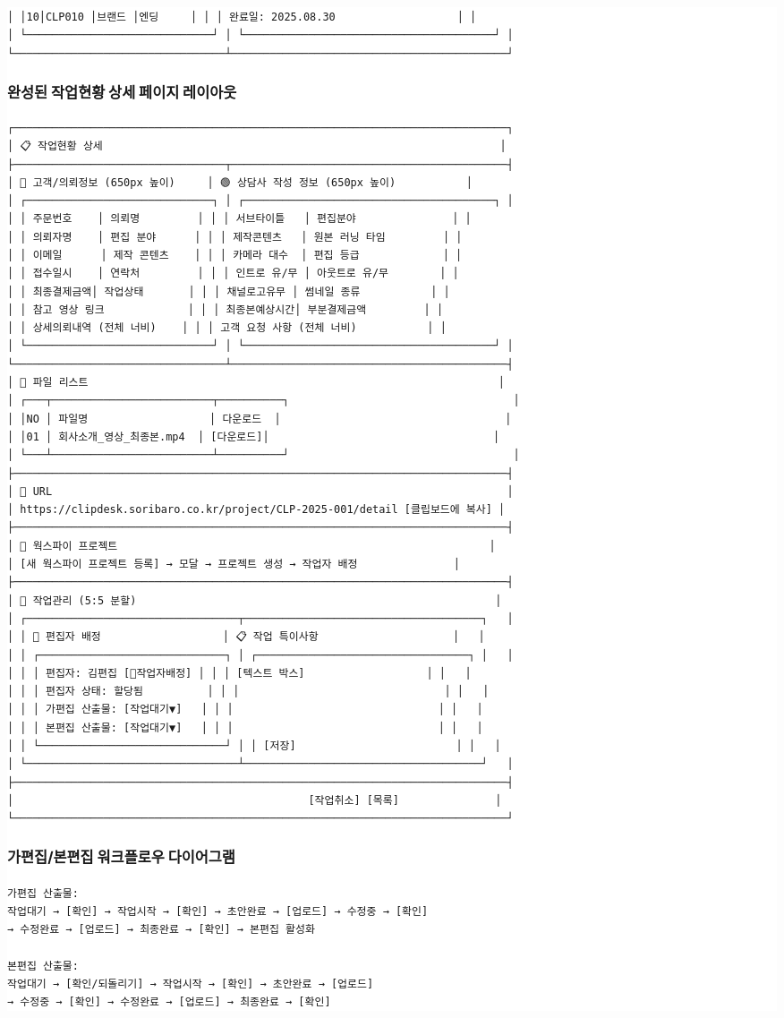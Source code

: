 ```
│ │10│CLP010 │브랜드 │엔딩     │ │ │ 완료일: 2025.08.30                   │ │
│ └─────────────────────────────┘ │ └───────────────────────────────────────┘ │
└─────────────────────────────────┴───────────────────────────────────────────┘
```

### 완성된 작업현황 상세 페이지 레이아웃
```
┌─────────────────────────────────────────────────────────────────────────────┐
│ 📋 작업현황 상세                                                              │
├─────────────────────────────────┬───────────────────────────────────────────┤
│ 🔵 고객/의뢰정보 (650px 높이)     │ 🟢 상담사 작성 정보 (650px 높이)           │
│ ┌─────────────────────────────┐ │ ┌───────────────────────────────────────┐ │
│ │ 주문번호    │ 의뢰명         │ │ │ 서브타이틀   │ 편집분야               │ │
│ │ 의뢰자명    │ 편집 분야      │ │ │ 제작콘텐츠   │ 원본 러닝 타임         │ │
│ │ 이메일      │ 제작 콘텐츠    │ │ │ 카메라 대수  │ 편집 등급             │ │
│ │ 접수일시    │ 연락처         │ │ │ 인트로 유/무 │ 아웃트로 유/무        │ │
│ │ 최종결제금액│ 작업상태       │ │ │ 채널로고유무 │ 썸네일 종류           │ │
│ │ 참고 영상 링크             │ │ │ 최종본예상시간│ 부분결제금액         │ │
│ │ 상세의뢰내역 (전체 너비)    │ │ │ 고객 요청 사항 (전체 너비)           │ │
│ └─────────────────────────────┘ │ └───────────────────────────────────────┘ │
└─────────────────────────────────┴───────────────────────────────────────────┤
│ 📁 파일 리스트                                                                │
│ ┌───┬─────────────────────────┬──────────┐                                   │
│ │NO │ 파일명                   │ 다운로드  │                                   │
│ │01 │ 회사소개_영상_최종본.mp4  │ [다운로드]│                                   │
│ └───┴─────────────────────────┴──────────┘                                   │
├─────────────────────────────────────────────────────────────────────────────┤
│ 🔗 URL                                                                       │
│ https://clipdesk.soribaro.co.kr/project/CLP-2025-001/detail [클립보드에 복사] │
├─────────────────────────────────────────────────────────────────────────────┤
│ 🚀 웍스파이 프로젝트                                                          │
│ [새 웍스파이 프로젝트 등록] → 모달 → 프로젝트 생성 → 작업자 배정               │
├─────────────────────────────────────────────────────────────────────────────┤
│ 🔧 작업관리 (5:5 분할)                                                        │
│ ┌─────────────────────────────────┬─────────────────────────────────────┐   │
│ │ 📝 편집자 배정                   │ 📋 작업 특이사항                     │   │
│ │ ┌─────────────────────────────┐ │ ┌─────────────────────────────────┐ │   │
│ │ │ 편집자: 김편집 [👤작업자배정] │ │ │ [텍스트 박스]                   │ │   │
│ │ │ 편집자 상태: 할당됨          │ │ │                                │ │   │
│ │ │ 가편집 산출물: [작업대기▼]   │ │ │                                │ │   │
│ │ │ 본편집 산출물: [작업대기▼]   │ │ │                                │ │   │
│ │ └─────────────────────────────┘ │ │ [저장]                         │ │   │
│ └─────────────────────────────────┴─────────────────────────────────────┘   │
├─────────────────────────────────────────────────────────────────────────────┤
│                                              [작업취소] [목록]               │
└─────────────────────────────────────────────────────────────────────────────┘
```

### 가편집/본편집 워크플로우 다이어그램
```
가편집 산출물:
작업대기 → [확인] → 작업시작 → [확인] → 초안완료 → [업로드] → 수정중 → [확인] 
→ 수정완료 → [업로드] → 최종완료 → [확인] → 본편집 활성화

본편집 산출물:
작업대기 → [확인/되돌리기] → 작업시작 → [확인] → 초안완료 → [업로드] 
→ 수정중 → [확인] → 수정완료 → [업로드] → 최종완료 → [확인]
```
